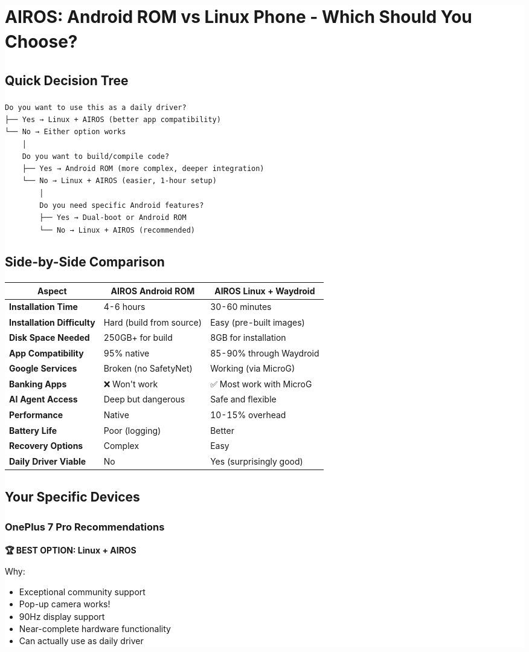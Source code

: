 # AIROS: Android ROM vs Linux Phone - Which Should You Choose?

## Quick Decision Tree

```
Do you want to use this as a daily driver?
├── Yes → Linux + AIROS (better app compatibility)
└── No → Either option works
    │
    Do you want to build/compile code?
    ├── Yes → Android ROM (more complex, deeper integration)
    └── No → Linux + AIROS (easier, 1-hour setup)
        │
        Do you need specific Android features?
        ├── Yes → Dual-boot or Android ROM
        └── No → Linux + AIROS (recommended)
```

## Side-by-Side Comparison

| Aspect | AIROS Android ROM | AIROS Linux + Waydroid |
|--------|-------------------|------------------------|
| **Installation Time** | 4-6 hours | 30-60 minutes |
| **Installation Difficulty** | Hard (build from source) | Easy (pre-built images) |
| **Disk Space Needed** | 250GB+ for build | 8GB for installation |
| **App Compatibility** | 95% native | 85-90% through Waydroid |
| **Google Services** | Broken (no SafetyNet) | Working (via MicroG) |
| **Banking Apps** | ❌ Won't work | ✅ Most work with MicroG |
| **AI Agent Access** | Deep but dangerous | Safe and flexible |
| **Performance** | Native | 10-15% overhead |
| **Battery Life** | Poor (logging) | Better |
| **Recovery Options** | Complex | Easy |
| **Daily Driver Viable** | No | Yes (surprisingly good) |

## Your Specific Devices

### OnePlus 7 Pro Recommendations

**🏆 BEST OPTION: Linux + AIROS**

Why:
- Exceptional community support
- Pop-up camera works!
- 90Hz display support
- Near-complete hardware functionality
- Can actually use as daily driver
